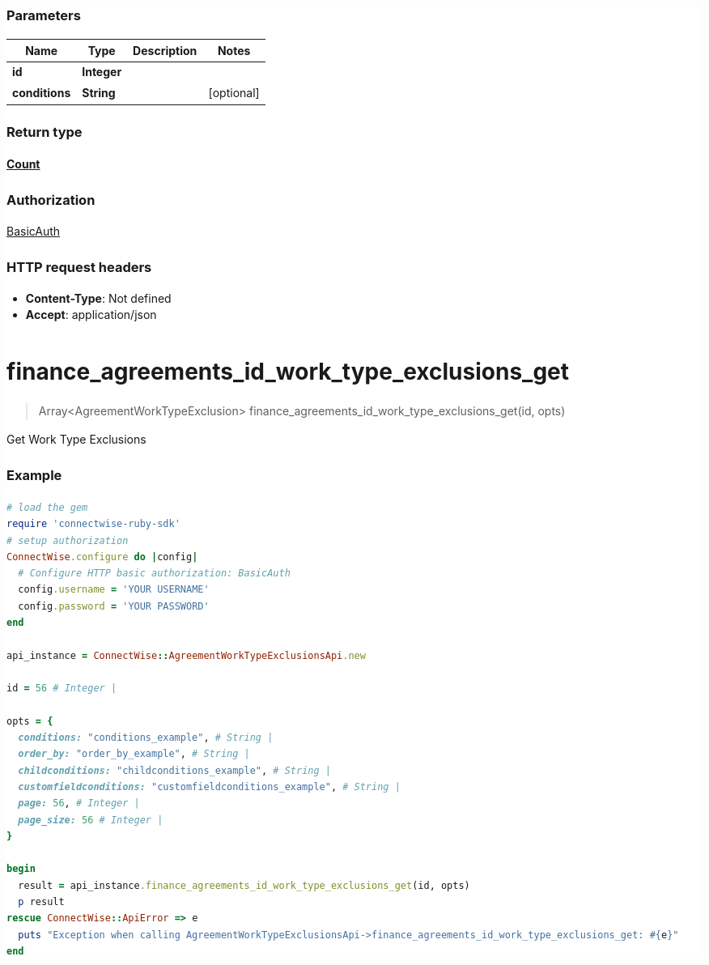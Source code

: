 ### Parameters

Name | Type | Description  | Notes
------------- | ------------- | ------------- | -------------
 **id** | **Integer**|  | 
 **conditions** | **String**|  | [optional] 

### Return type

[**Count**](Count.md)

### Authorization

[BasicAuth](../README.md#BasicAuth)

### HTTP request headers

 - **Content-Type**: Not defined
 - **Accept**: application/json



# **finance_agreements_id_work_type_exclusions_get**
> Array&lt;AgreementWorkTypeExclusion&gt; finance_agreements_id_work_type_exclusions_get(id, opts)



Get Work Type Exclusions

### Example
```ruby
# load the gem
require 'connectwise-ruby-sdk'
# setup authorization
ConnectWise.configure do |config|
  # Configure HTTP basic authorization: BasicAuth
  config.username = 'YOUR USERNAME'
  config.password = 'YOUR PASSWORD'
end

api_instance = ConnectWise::AgreementWorkTypeExclusionsApi.new

id = 56 # Integer | 

opts = { 
  conditions: "conditions_example", # String | 
  order_by: "order_by_example", # String | 
  childconditions: "childconditions_example", # String | 
  customfieldconditions: "customfieldconditions_example", # String | 
  page: 56, # Integer | 
  page_size: 56 # Integer | 
}

begin
  result = api_instance.finance_agreements_id_work_type_exclusions_get(id, opts)
  p result
rescue ConnectWise::ApiError => e
  puts "Exception when calling AgreementWorkTypeExclusionsApi->finance_agreements_id_work_type_exclusions_get: #{e}"
end
```
